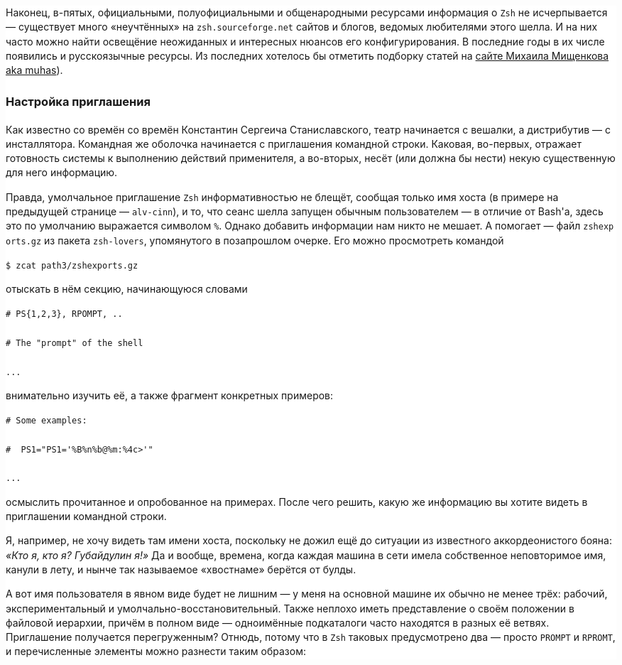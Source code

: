 Наконец, в-пятых, официальными, полуофициальными и общенародными ресурсами информация о `Zsh` не исчерпывается — существует много «неучтённых» на `zsh.sourceforge.net` сайтов и блогов, ведомых любителями этого шелла. И на них часто можно найти освещёние неожиданных и интересных нюансов его конфигурирования. В последние годы в их числе появились и русскоязычные ресурсы. Из последних хотелось бы отметить подборку статей на [сайте Михаила Мищенкова aka muhas](http://muhas.ru/)).

### Настройка приглашения

Как известно со времён со времён Константин Сергеича Станиславского, театр начинается с вешалки, а дистрибутив — с инсталлятора. Командная же оболочка начинается с приглашения командной строки. Каковая, во-первых, отражает готовность системы к выполнению действий применителя, а во-вторых, несёт (или должна бы нести) некую существенную для него информацию.

Правда, умолчальное приглашение `Zsh` информативностью не блещёт, сообщая только имя хоста (в примере на предыдущей странице — `alv-cinn`), и то, что сеанс шелла запущен обычным пользователем — в отличие от Bash'а, здесь это по умолчанию выражается символом `%`. Однако добавить информации нам никто не мешает. А помогает — файл `zshexports.gz` из пакета `zsh-lovers`, упомянутого в позапрошлом очерке. Его можно просмотреть командой

```console
$ zcat path3/zshexports.gz
```

отыскать в нём секцию, начинающуюся словами

```
# PS{1,2,3}, RPOMPT, ..

# The "prompt" of the shell

...
```

внимательно изучить её, а также фрагмент конкретных примеров:

```
# Some examples:

#  PS1="PS1='%B%n%b@%m:%4c>'"

...
```

осмыслить прочитанное и опробованное на примерах. После чего решить, какую же информацию вы хотите видеть в приглашении командной строки.

Я, например, не хочу видеть там имени хоста, поскольку не дожил ещё до ситуации из известного аккордеонистого бояна: _«Кто я, кто я? Губайдулин я!»_ Да и вообще, времена, когда каждая машина в сети имела собственное неповторимое имя, канули в лету, и нынче так называемое «хвостнаме» берётся от булды.

А вот имя пользователя в явном виде будет не лишним — у меня на основной машине их обычно не менее трёх: рабочий, экспериментальный и умолчально-восстановительный. Также неплохо иметь представление о своём положении в файловой иерархии, причём в полном виде — одноимённые подкаталоги часто находятся в разных её ветвях. Приглашение получается перегруженным? Отнюдь, потому что в `Zsh` таковых предусмотрено два — просто `PROMPT` и `RPROMT`, и перечисленные элементы можно разнести таким образом:
